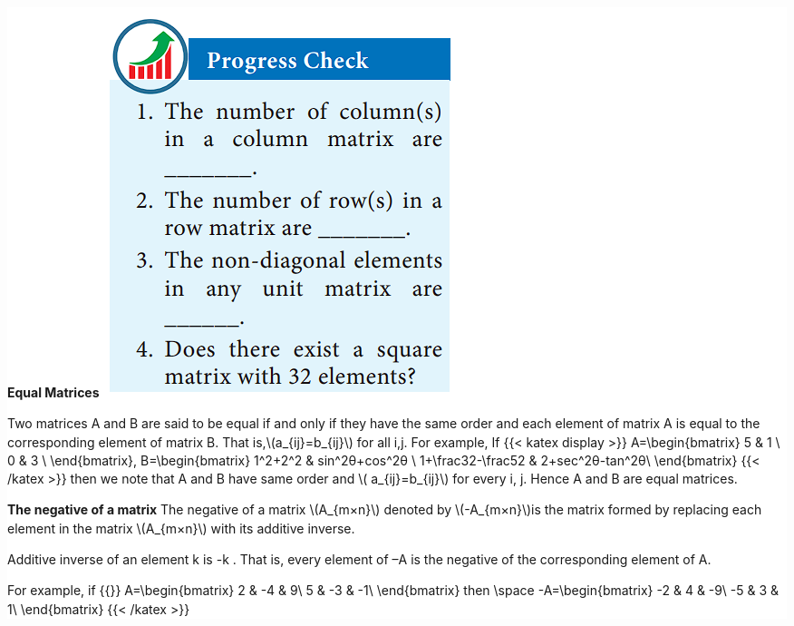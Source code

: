 
**Equal Matrices**
![Alt text](image-7.png)

Two matrices A and B are said to be equal if and
only if they have the same order and each element of
matrix A is equal to the corresponding element of
matrix B. That is,\\(a_{ij}=b_{ij}\\) for all i,j.
For example,
If {{< katex display >}}
A=\begin{bmatrix}
   5 & 1 \\
   0  & 3 \\
\end{bmatrix},
B=\begin{bmatrix}
   1^2+2^2 & sin^2θ+cos^2θ \\
   1+\frac32-\frac52 & 2+sec^2θ-tan^2θ\\
\end{bmatrix}
{{< /katex >}} then we note that A and B have same order and \\( a_{ij}=b_{ij}\\) for
every i, j. Hence A and B are equal matrices.

**The negative of a matrix**
The negative of a matrix \\(A_{m×n}\\) denoted by \\(-A_{m×n}\\)is the matrix formed by replacing each element in the matrix \\(A_{m×n}\\) with its additive inverse.

Additive inverse of an element k is -k . That is, every element of –A is the negative of the corresponding element of A.

For example, if {{<katex display >}}
A=\begin{bmatrix}
   2 & -4 & 9\\
   5  & -3  & -1\\
\end{bmatrix} then \space 
-A=\begin{bmatrix}
   -2 & 4 & -9\\
   -5  & 3  & 1\\
\end{bmatrix}
{{< /katex >}}
